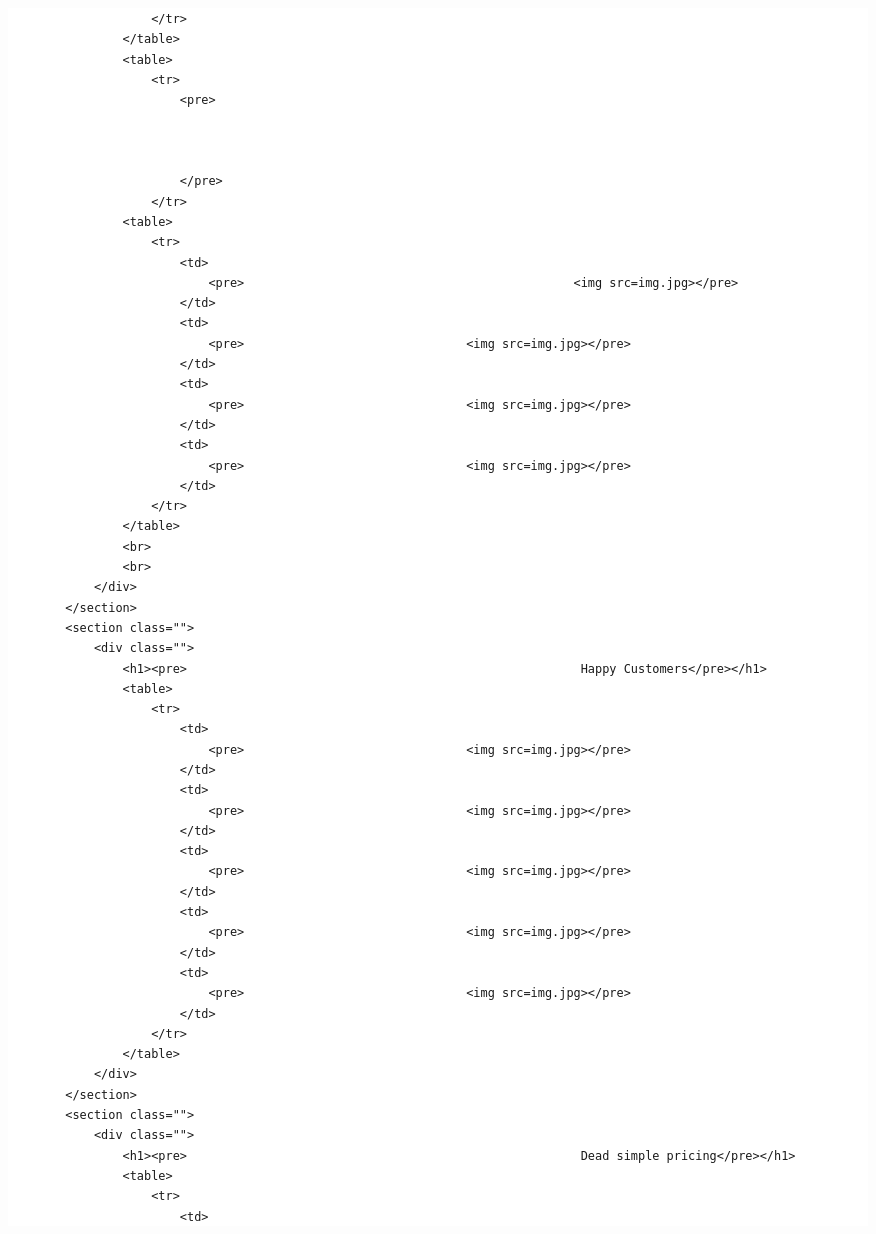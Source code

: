 ```<!DOCTYPE HTML>
                    </tr>
                </table>
                <table>
                    <tr>
                        <pre>


                           
                        </pre>
                    </tr>
                <table>
                    <tr>
                        <td>
                            <pre>                                              <img src=img.jpg></pre>
                        </td>
                        <td>
                            <pre>                               <img src=img.jpg></pre>
                        </td>
                        <td>
                            <pre>                               <img src=img.jpg></pre>
                        </td>
                        <td>
                            <pre>                               <img src=img.jpg></pre>
                        </td>
                    </tr>
                </table>
                <br>
                <br>
            </div>
        </section>
        <section class="">
            <div class="">
                <h1><pre>                                                       Happy Customers</pre></h1>
                <table>
                    <tr>
                        <td>
                            <pre>                               <img src=img.jpg></pre>
                        </td>
                        <td>
                            <pre>                               <img src=img.jpg></pre>
                        </td>
                        <td>
                            <pre>                               <img src=img.jpg></pre>
                        </td>
                        <td>
                            <pre>                               <img src=img.jpg></pre>
                        </td>
                        <td>
                            <pre>                               <img src=img.jpg></pre>
                        </td>
                    </tr>
                </table>
            </div>
        </section>
        <section class="">
            <div class="">
                <h1><pre>                                                       Dead simple pricing</pre></h1>
                <table>
                    <tr>
                        <td>
```